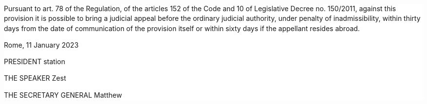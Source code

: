 Pursuant to art. 78 of the Regulation, of the articles 152 of the Code and 10 of Legislative Decree no. 150/2011, against this provision it is possible to bring a judicial appeal before the ordinary judicial authority, under penalty of inadmissibility, within thirty days from the date of communication of the provision itself or within sixty days if the appellant resides abroad.

Rome, 11 January 2023

PRESIDENT
station

THE SPEAKER
Zest

THE SECRETARY GENERAL
Matthew
